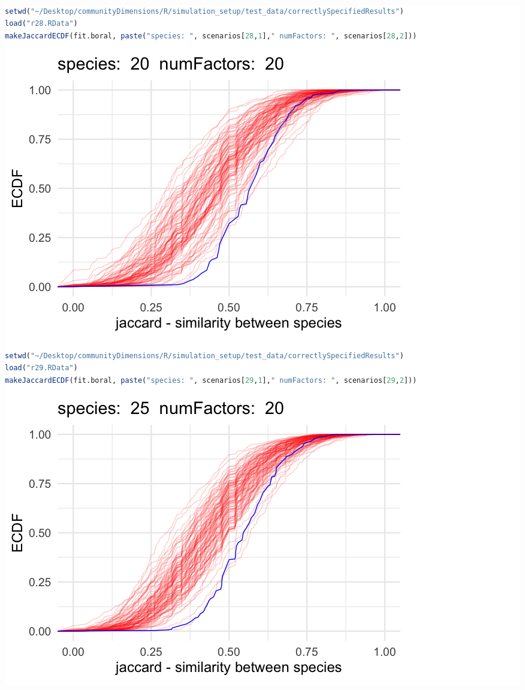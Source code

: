 ``` r
setwd("~/Desktop/communityDimensions/R/simulation_setup/test_data/correctlySpecifiedResults")
load("r28.RData")
makeJaccardECDF(fit.boral, paste("species: ", scenarios[28,1]," numFactors: ", scenarios[28,2]))
```

![](correctSpecificationResultsNice_files/figure-gfm/unnamed-chunk-35-1.png)

``` r
setwd("~/Desktop/communityDimensions/R/simulation_setup/test_data/correctlySpecifiedResults")
load("r29.RData")
makeJaccardECDF(fit.boral, paste("species: ", scenarios[29,1]," numFactors: ", scenarios[29,2]))
```

![](correctSpecificationResultsNice_files/figure-gfm/unnamed-chunk-36-1.png)

